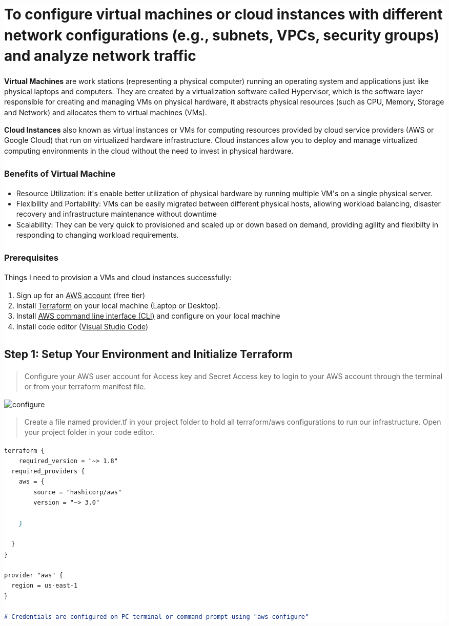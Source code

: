 # To configure virtual machines or cloud instances with different network configurations (e.g., subnets, VPCs, security groups) and analyze network traffic

**Virtual Machines** are work stations (representing a physical computer) running an operating system and applications just like physical laptops and computers. They are created by a virtualization software called Hypervisor, which is the software layer responsible for creating and managing VMs on physical hardware, it abstracts physical resources (such as CPU, Memory, Storage and Network) and allocates them to virtual machines (VMs).

**Cloud Instances** also known as virtual instances or VMs for computing resources provided by cloud service providers (AWS or Google Cloud) that run on virtualized hardware infrastructure. Cloud instances allow you to deploy and manage virtualized computing environments in the cloud without the need to invest in physical hardware.

### Benefits of Virtual Machine
* Resource Utilization: it's enable better utilization of physical hardware by running multiple VM's on a single physical server.
* Flexibility and Portability: VMs can be easily migrated between different physical hosts, allowing workload balancing, disaster recovery and infrastructure maintenance without downtime
* Scalability: They can be very quick to provisioned and scaled up or down based on demand, providing agility and flexibilty in responding to changing workload requirements.

### Prerequisites
Things I need to provision a VMs and cloud instances successfully:

1. Sign up for an [AWS account](https://aws.amazon.com) (free tier)
2. Install [Terraform](https://www.terraform.io/downloads.html) on your local machine (Laptop or Desktop). 
3. Install [AWS command line interface (CLI)](https://docs.aws.amazon.com/cli/latest/userguide/getting-started-install.html) and configure on your local machine
4. Install code editor ([Visual Studio Code](https://code.visualstudio.com/))

## Step 1: Setup Your Environment and Initialize Terraform
> Configure your AWS user account for Access key and Secret Access key to login to your AWS account through the terminal or from your terraform manifest file.

![configure](https://drive.google.com/file/d/1PDFkjKES7UrdDh7g7-w2KR3QWlfK5W6p/view?usp=sharing)


> Create a file named provider.tf in your project folder to hold all terraform/aws configurations to run our infrastructure. Open your project folder in your code editor.

```markdown
terraform {
    required_version = "~> 1.8"
  required_providers {
    aws = {
        source = "hashicorp/aws"
        version = "~> 3.0"

    }
    
  }
}

provider "aws" {
  region = us-east-1
}

# Credentials are configured on PC terminal or command prompt using "aws configure"
```